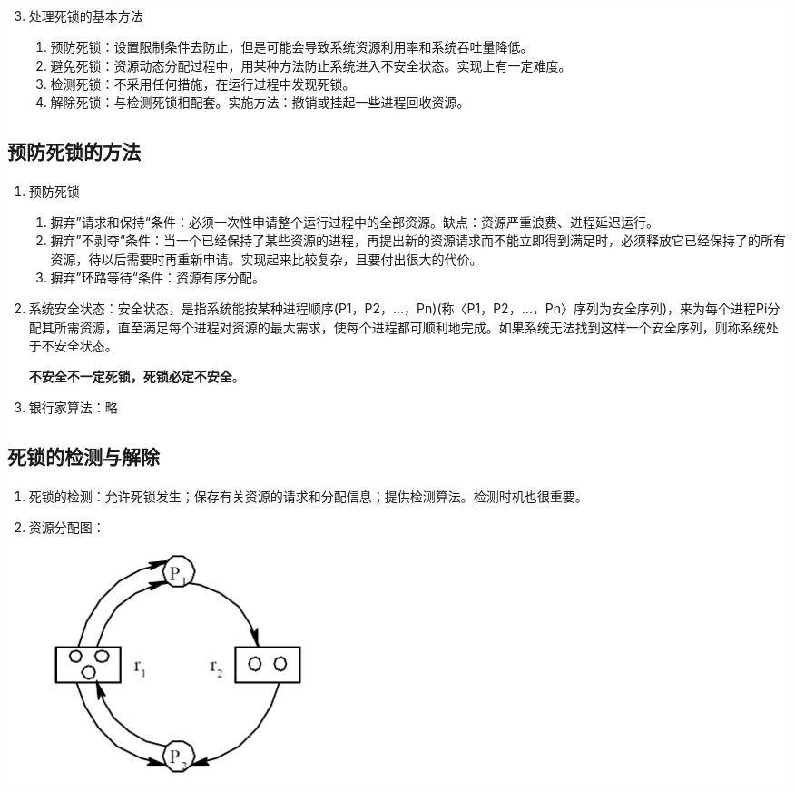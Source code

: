 3. 处理死锁的基本方法

   1. 预防死锁：设置限制条件去防止，但是可能会导致系统资源利用率和系统吞吐量降低。
   2. 避免死锁：资源动态分配过程中，用某种方法防止系统进入不安全状态。实现上有一定难度。
   3. 检测死锁：不采用任何措施，在运行过程中发现死锁。
   4. 解除死锁：与检测死锁相配套。实施方法：撤销或挂起一些进程回收资源。

## 预防死锁的方法

1. 预防死锁

   1. 摒弃”请求和保持“条件：必须一次性申请整个运行过程中的全部资源。缺点：资源严重浪费、进程延迟运行。
   2. 摒弃”不剥夺“条件：当一个已经保持了某些资源的进程，再提出新的资源请求而不能立即得到满足时，必须释放它已经保持了的所有资源，待以后需要时再重新申请。实现起来比较复杂，且要付出很大的代价。
   3. 摒弃”环路等待“条件：资源有序分配。

2. 系统安全状态：安全状态，是指系统能按某种进程顺序(P1，P2，…，Pn)(称〈P1，P2，…，Pn〉序列为安全序列)，来为每个进程Pi分配其所需资源，直至满足每个进程对资源的最大需求，使每个进程都可顺利地完成。如果系统无法找到这样一个安全序列，则称系统处于不安全状态。

   **不安全不一定死锁，死锁必定不安全**。

3. 银行家算法：略

## 死锁的检测与解除

1. 死锁的检测：允许死锁发生；保存有关资源的请求和分配信息；提供检测算法。检测时机也很重要。

2. 资源分配图：

   <img src="/image/OS/image-20220611212934686.png" alt="image-20220611212934686" style="zoom:50%;" />
